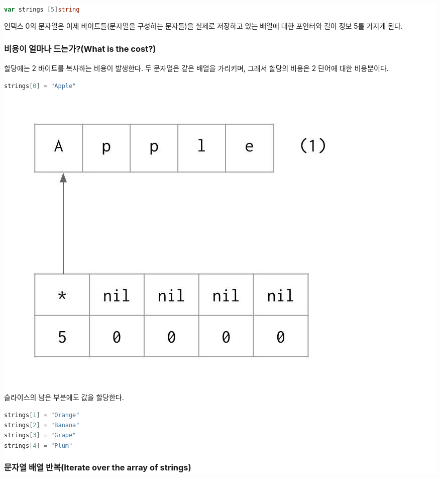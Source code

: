 ```go
var strings [5]string
```

인덱스 0의 문자열은 이제 바이트들\(문자열을 구성하는 문자들\)을 실제로 저장하고 있는 배열에 대한 포인터와 길이 정보 5를 가지게 된다.

### 비용이 얼마나 드는가?\(What is the cost?\)

할당에는 2 바이트를 복사하는 비용이 발생한다. 두 문자열은 같은 배열을 가리키며, 그래서 할당의 비용은 2 단어에 대한 비용뿐이다.

```go
strings[0] = "Apple"
```

![22-2](../.gitbook/assets/22-2.jpg)

슬라이스의 남은 부분에도 값을 할당한다.

```go
strings[1] = "Orange"
strings[2] = "Banana"
strings[3] = "Grape"
strings[4] = "Plum"
```

### 문자열 배열 반복\(Iterate over the array of strings\)
